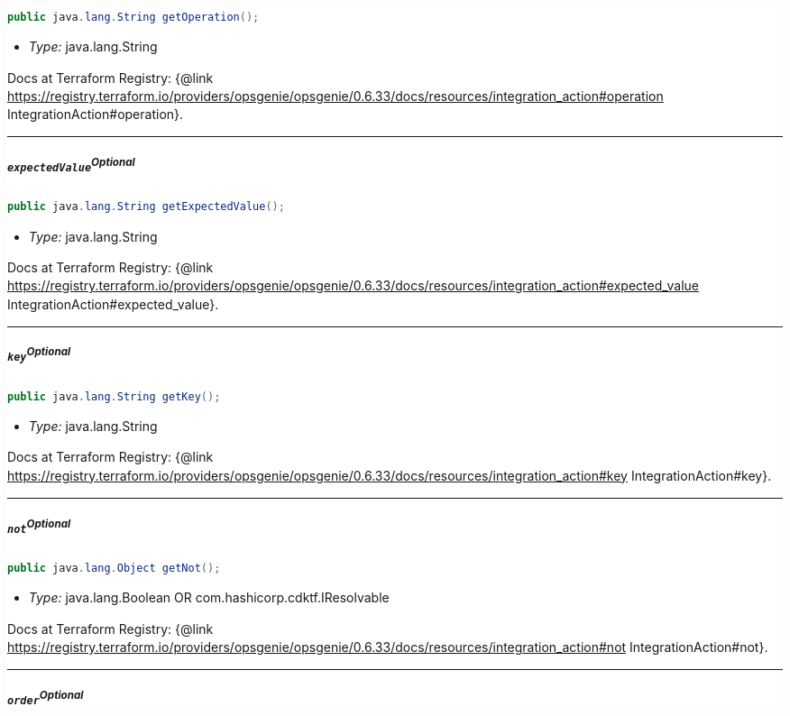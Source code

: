```java
public java.lang.String getOperation();
```

- *Type:* java.lang.String

Docs at Terraform Registry: {@link https://registry.terraform.io/providers/opsgenie/opsgenie/0.6.33/docs/resources/integration_action#operation IntegrationAction#operation}.

---

##### `expectedValue`<sup>Optional</sup> <a name="expectedValue" id="rhizo-co-terraform-provider-opsgenie.integrationAction.IntegrationActionAddNoteFilterConditions.property.expectedValue"></a>

```java
public java.lang.String getExpectedValue();
```

- *Type:* java.lang.String

Docs at Terraform Registry: {@link https://registry.terraform.io/providers/opsgenie/opsgenie/0.6.33/docs/resources/integration_action#expected_value IntegrationAction#expected_value}.

---

##### `key`<sup>Optional</sup> <a name="key" id="rhizo-co-terraform-provider-opsgenie.integrationAction.IntegrationActionAddNoteFilterConditions.property.key"></a>

```java
public java.lang.String getKey();
```

- *Type:* java.lang.String

Docs at Terraform Registry: {@link https://registry.terraform.io/providers/opsgenie/opsgenie/0.6.33/docs/resources/integration_action#key IntegrationAction#key}.

---

##### `not`<sup>Optional</sup> <a name="not" id="rhizo-co-terraform-provider-opsgenie.integrationAction.IntegrationActionAddNoteFilterConditions.property.not"></a>

```java
public java.lang.Object getNot();
```

- *Type:* java.lang.Boolean OR com.hashicorp.cdktf.IResolvable

Docs at Terraform Registry: {@link https://registry.terraform.io/providers/opsgenie/opsgenie/0.6.33/docs/resources/integration_action#not IntegrationAction#not}.

---

##### `order`<sup>Optional</sup> <a name="order" id="rhizo-co-terraform-provider-opsgenie.integrationAction.IntegrationActionAddNoteFilterConditions.property.order"></a>
